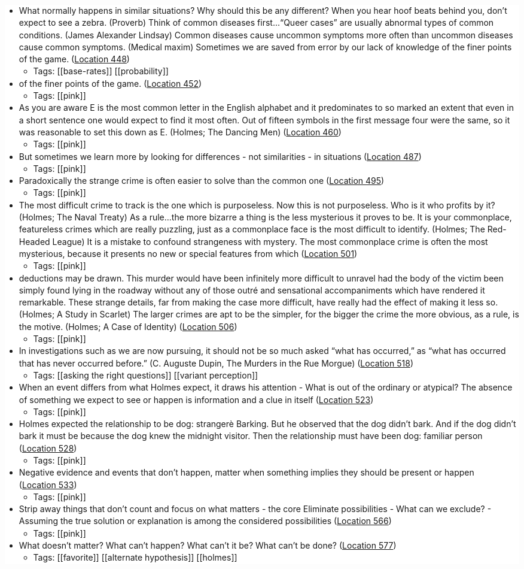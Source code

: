 - What normally happens in similar situations? Why should this be any different? When you hear hoof beats behind you, don’t expect to see a zebra. (Proverb) Think of common diseases first...“Queer cases” are usually abnormal types of common conditions. (James Alexander Lindsay) Common diseases cause uncommon symptoms more often than uncommon diseases cause common symptoms. (Medical maxim) Sometimes we are saved from error by our lack of knowledge of the finer points of the game. ([Location 448](https://readwise.io/to_kindle?action=open&asin=B00DMGK97I&location=448))
    - Tags: [[base-rates]] [[probability]] 
- of the finer points of the game. ([Location 452](https://readwise.io/to_kindle?action=open&asin=B00DMGK97I&location=452))
    - Tags: [[pink]] 
- As you are aware E is the most common letter in the English alphabet and it predominates to so marked an extent that even in a short sentence one would expect to find it most often. Out of fifteen symbols in the first message four were the same, so it was reasonable to set this down as E. (Holmes; The Dancing Men) ([Location 460](https://readwise.io/to_kindle?action=open&asin=B00DMGK97I&location=460))
    - Tags: [[pink]] 
- But sometimes we learn more by looking for differences - not similarities - in situations ([Location 487](https://readwise.io/to_kindle?action=open&asin=B00DMGK97I&location=487))
    - Tags: [[pink]] 
- Paradoxically the strange crime is often easier to solve than the common one ([Location 495](https://readwise.io/to_kindle?action=open&asin=B00DMGK97I&location=495))
    - Tags: [[pink]] 
- The most difficult crime to track is the one which is purposeless. Now this is not purposeless. Who is it who profits by it? (Holmes; The Naval Treaty) As a rule...the more bizarre a thing is the less mysterious it proves to be. It is your commonplace, featureless crimes which are really puzzling, just as a commonplace face is the most difficult to identify. (Holmes; The Red-Headed League) It is a mistake to confound strangeness with mystery. The most commonplace crime is often the most mysterious, because it presents no new or special features from which ([Location 501](https://readwise.io/to_kindle?action=open&asin=B00DMGK97I&location=501))
    - Tags: [[pink]] 
- deductions may be drawn. This murder would have been infinitely more difficult to unravel had the body of the victim been simply found lying in the roadway without any of those outré and sensational accompaniments which have rendered it remarkable. These strange details, far from making the case more difficult, have really had the effect of making it less so. (Holmes; A Study in Scarlet) The larger crimes are apt to be the simpler, for the bigger the crime the more obvious, as a rule, is the motive. (Holmes; A Case of Identity) ([Location 506](https://readwise.io/to_kindle?action=open&asin=B00DMGK97I&location=506))
    - Tags: [[pink]] 
- In investigations such as we are now pursuing, it should not be so much asked “what has occurred,” as “what has occurred that has never occurred before.” (C. Auguste Dupin, The Murders in the Rue Morgue) ([Location 518](https://readwise.io/to_kindle?action=open&asin=B00DMGK97I&location=518))
    - Tags: [[asking the right questions]] [[variant perception]] 
- When an event differs from what Holmes expect, it draws his attention - What is out of the ordinary or atypical? The absence of something we expect to see or happen is information and a clue in itself ([Location 523](https://readwise.io/to_kindle?action=open&asin=B00DMGK97I&location=523))
    - Tags: [[pink]] 
- Holmes expected the relationship to be dog: strangerè Barking. But he observed that the dog didn’t bark. And if the dog didn’t bark it must be because the dog knew the midnight visitor. Then the relationship must have been dog: familiar person ([Location 528](https://readwise.io/to_kindle?action=open&asin=B00DMGK97I&location=528))
    - Tags: [[pink]] 
- Negative evidence and events that don’t happen, matter when something implies they should be present or happen ([Location 533](https://readwise.io/to_kindle?action=open&asin=B00DMGK97I&location=533))
    - Tags: [[pink]] 
- Strip away things that don’t count and focus on what matters - the core Eliminate possibilities - What can we exclude? - Assuming the true solution or explanation is among the considered possibilities ([Location 566](https://readwise.io/to_kindle?action=open&asin=B00DMGK97I&location=566))
    - Tags: [[pink]] 
- What doesn’t matter? What can’t happen? What can’t it be? What can’t be done? ([Location 577](https://readwise.io/to_kindle?action=open&asin=B00DMGK97I&location=577))
    - Tags: [[favorite]] [[alternate hypothesis]] [[holmes]] 